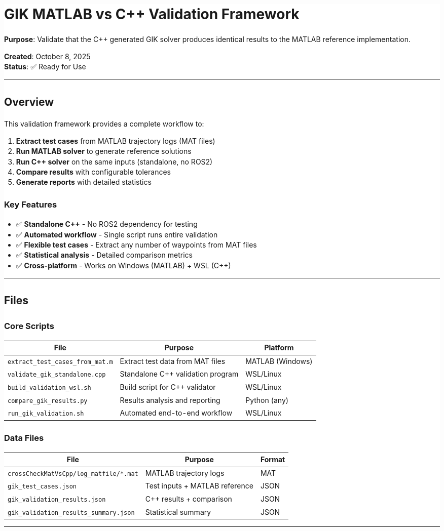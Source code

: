 # GIK MATLAB vs C++ Validation Framework

**Purpose**: Validate that the C++ generated GIK solver produces identical results to the MATLAB reference implementation.

**Created**: October 8, 2025  
**Status**: ✅ Ready for Use

---

## Overview

This validation framework provides a complete workflow to:

1. **Extract test cases** from MATLAB trajectory logs (MAT files)
2. **Run MATLAB solver** to generate reference solutions
3. **Run C++ solver** on the same inputs (standalone, no ROS2)
4. **Compare results** with configurable tolerances
5. **Generate reports** with detailed statistics

### Key Features

- ✅ **Standalone C++** - No ROS2 dependency for testing
- ✅ **Automated workflow** - Single script runs entire validation
- ✅ **Flexible test cases** - Extract any number of waypoints from MAT files
- ✅ **Statistical analysis** - Detailed comparison metrics
- ✅ **Cross-platform** - Works on Windows (MATLAB) + WSL (C++)

---

## Files

### Core Scripts

| File | Purpose | Platform |
|------|---------|----------|
| `extract_test_cases_from_mat.m` | Extract test data from MAT files | MATLAB (Windows) |
| `validate_gik_standalone.cpp` | Standalone C++ validation program | WSL/Linux |
| `build_validation_wsl.sh` | Build script for C++ validator | WSL/Linux |
| `compare_gik_results.py` | Results analysis and reporting | Python (any) |
| `run_gik_validation.sh` | Automated end-to-end workflow | WSL/Linux |

### Data Files

| File | Purpose | Format |
|------|---------|--------|
| `crossCheckMatVsCpp/log_matfile/*.mat` | MATLAB trajectory logs | MAT |
| `gik_test_cases.json` | Test inputs + MATLAB reference | JSON |
| `gik_validation_results.json` | C++ results + comparison | JSON |
| `gik_validation_results_summary.json` | Statistical summary | JSON |

---
